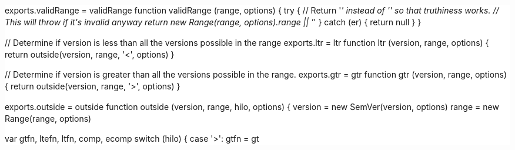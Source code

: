 exports.validRange = validRange
function validRange (range, options) {
  try {
    // Return '*' instead of '' so that truthiness works.
    // This will throw if it's invalid anyway
    return new Range(range, options).range || '*'
  } catch (er) {
    return null
  }
}

// Determine if version is less than all the versions possible in the range
exports.ltr = ltr
function ltr (version, range, options) {
  return outside(version, range, '<', options)
}

// Determine if version is greater than all the versions possible in the range.
exports.gtr = gtr
function gtr (version, range, options) {
  return outside(version, range, '>', options)
}

exports.outside = outside
function outside (version, range, hilo, options) {
  version = new SemVer(version, options)
  range = new Range(range, options)

  var gtfn, ltefn, ltfn, comp, ecomp
  switch (hilo) {
    case '>':
      gtfn = gt